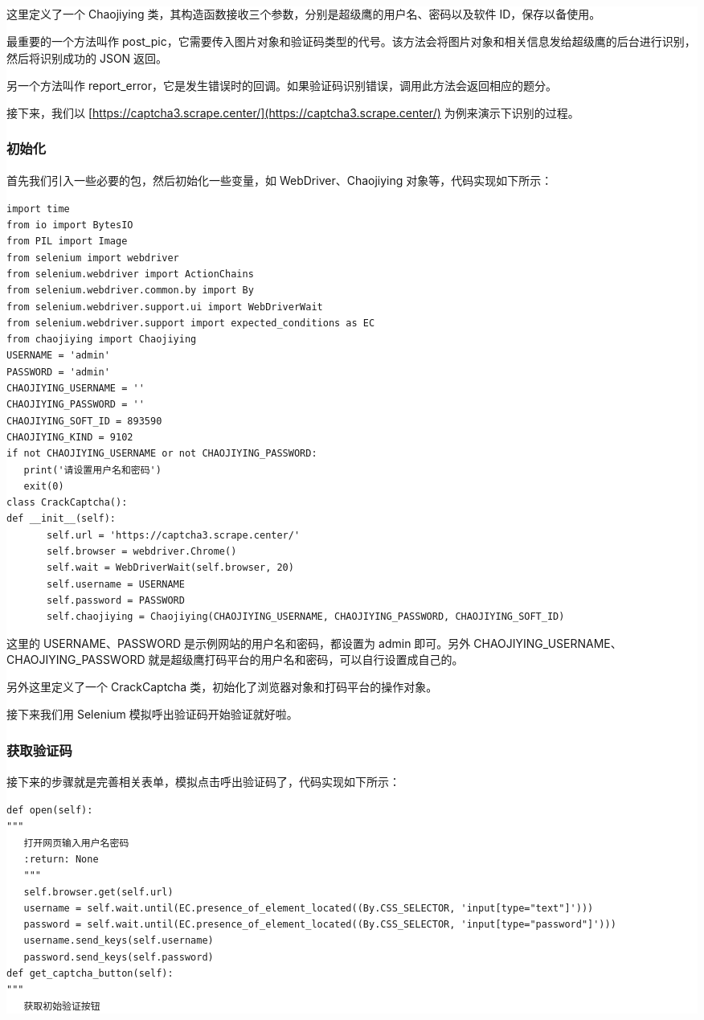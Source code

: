 这里定义了一个 Chaojiying 类，其构造函数接收三个参数，分别是超级鹰的用户名、密码以及软件 ID，保存以备使用。

最重要的一个方法叫作 post\_pic，它需要传入图片对象和验证码类型的代号。该方法会将图片对象和相关信息发给超级鹰的后台进行识别，然后将识别成功的 JSON 返回。

另一个方法叫作 report\_error，它是发生错误时的回调。如果验证码识别错误，调用此方法会返回相应的题分。

接下来，我们以 [https://captcha3.scrape.center/](https://captcha3.scrape.center/) 为例来演示下识别的过程。

### 初始化

首先我们引入一些必要的包，然后初始化一些变量，如 WebDriver、Chaojiying 对象等，代码实现如下所示：

```
import time
from io import BytesIO
from PIL import Image
from selenium import webdriver
from selenium.webdriver import ActionChains
from selenium.webdriver.common.by import By
from selenium.webdriver.support.ui import WebDriverWait
from selenium.webdriver.support import expected_conditions as EC
from chaojiying import Chaojiying
USERNAME = 'admin'
PASSWORD = 'admin'
CHAOJIYING_USERNAME = ''
CHAOJIYING_PASSWORD = ''
CHAOJIYING_SOFT_ID = 893590
CHAOJIYING_KIND = 9102
if not CHAOJIYING_USERNAME or not CHAOJIYING_PASSWORD:
   print('请设置用户名和密码')
   exit(0)
class CrackCaptcha():
def __init__(self):
       self.url = 'https://captcha3.scrape.center/'
       self.browser = webdriver.Chrome()
       self.wait = WebDriverWait(self.browser, 20)
       self.username = USERNAME
       self.password = PASSWORD
       self.chaojiying = Chaojiying(CHAOJIYING_USERNAME, CHAOJIYING_PASSWORD, CHAOJIYING_SOFT_ID)
```

这里的 USERNAME、PASSWORD 是示例网站的用户名和密码，都设置为 admin 即可。另外 CHAOJIYING\_USERNAME、CHAOJIYING\_PASSWORD 就是超级鹰打码平台的用户名和密码，可以自行设置成自己的。

另外这里定义了一个 CrackCaptcha 类，初始化了浏览器对象和打码平台的操作对象。

接下来我们用 Selenium 模拟呼出验证码开始验证就好啦。

### 获取验证码

接下来的步骤就是完善相关表单，模拟点击呼出验证码了，代码实现如下所示：

```
def open(self):
"""
   打开网页输入用户名密码
   :return: None
   """
   self.browser.get(self.url)
   username = self.wait.until(EC.presence_of_element_located((By.CSS_SELECTOR, 'input[type="text"]')))
   password = self.wait.until(EC.presence_of_element_located((By.CSS_SELECTOR, 'input[type="password"]')))
   username.send_keys(self.username)
   password.send_keys(self.password)
def get_captcha_button(self):
"""
   获取初始验证按钮
```